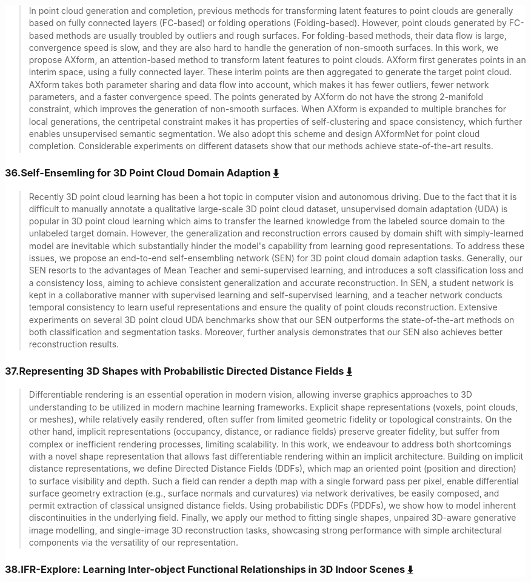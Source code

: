 >  In point cloud generation and completion, previous methods for transforming latent features to point clouds are generally based on fully connected layers (FC-based) or folding operations (Folding-based). However, point clouds generated by FC-based methods are usually troubled by outliers and rough surfaces. For folding-based methods, their data flow is large, convergence speed is slow, and they are also hard to handle the generation of non-smooth surfaces. In this work, we propose AXform, an attention-based method to transform latent features to point clouds. AXform first generates points in an interim space, using a fully connected layer. These interim points are then aggregated to generate the target point cloud. AXform takes both parameter sharing and data flow into account, which makes it has fewer outliers, fewer network parameters, and a faster convergence speed. The points generated by AXform do not have the strong 2-manifold constraint, which improves the generation of non-smooth surfaces. When AXform is expanded to multiple branches for local generations, the centripetal constraint makes it has properties of self-clustering and space consistency, which further enables unsupervised semantic segmentation. We also adopt this scheme and design AXformNet for point cloud completion. Considerable experiments on different datasets show that our methods achieve state-of-the-art results.      
### 36.Self-Ensemling for 3D Point Cloud Domain Adaption  [ :arrow_down: ](https://arxiv.org/pdf/2112.05301.pdf)
>  Recently 3D point cloud learning has been a hot topic in computer vision and autonomous driving. Due to the fact that it is difficult to manually annotate a qualitative large-scale 3D point cloud dataset, unsupervised domain adaptation (UDA) is popular in 3D point cloud learning which aims to transfer the learned knowledge from the labeled source domain to the unlabeled target domain. However, the generalization and reconstruction errors caused by domain shift with simply-learned model are inevitable which substantially hinder the model's capability from learning good representations. To address these issues, we propose an end-to-end self-ensembling network (SEN) for 3D point cloud domain adaption tasks. Generally, our SEN resorts to the advantages of Mean Teacher and semi-supervised learning, and introduces a soft classification loss and a consistency loss, aiming to achieve consistent generalization and accurate reconstruction. In SEN, a student network is kept in a collaborative manner with supervised learning and self-supervised learning, and a teacher network conducts temporal consistency to learn useful representations and ensure the quality of point clouds reconstruction. Extensive experiments on several 3D point cloud UDA benchmarks show that our SEN outperforms the state-of-the-art methods on both classification and segmentation tasks. Moreover, further analysis demonstrates that our SEN also achieves better reconstruction results.      
### 37.Representing 3D Shapes with Probabilistic Directed Distance Fields  [ :arrow_down: ](https://arxiv.org/pdf/2112.05300.pdf)
>  Differentiable rendering is an essential operation in modern vision, allowing inverse graphics approaches to 3D understanding to be utilized in modern machine learning frameworks. Explicit shape representations (voxels, point clouds, or meshes), while relatively easily rendered, often suffer from limited geometric fidelity or topological constraints. On the other hand, implicit representations (occupancy, distance, or radiance fields) preserve greater fidelity, but suffer from complex or inefficient rendering processes, limiting scalability. In this work, we endeavour to address both shortcomings with a novel shape representation that allows fast differentiable rendering within an implicit architecture. Building on implicit distance representations, we define Directed Distance Fields (DDFs), which map an oriented point (position and direction) to surface visibility and depth. Such a field can render a depth map with a single forward pass per pixel, enable differential surface geometry extraction (e.g., surface normals and curvatures) via network derivatives, be easily composed, and permit extraction of classical unsigned distance fields. Using probabilistic DDFs (PDDFs), we show how to model inherent discontinuities in the underlying field. Finally, we apply our method to fitting single shapes, unpaired 3D-aware generative image modelling, and single-image 3D reconstruction tasks, showcasing strong performance with simple architectural components via the versatility of our representation.      
### 38.IFR-Explore: Learning Inter-object Functional Relationships in 3D Indoor Scenes  [ :arrow_down: ](https://arxiv.org/pdf/2112.05298.pdf)